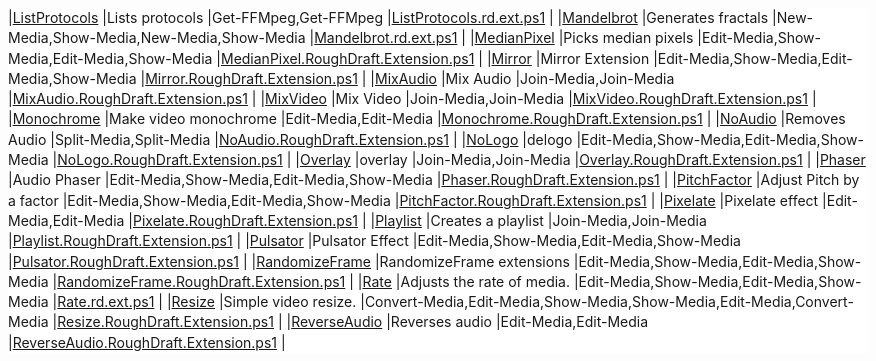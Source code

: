 |[ListProtocols](../docs/ListProtocols-Extension.md)                      |Lists protocols                       |Get-FFMpeg,Get-FFMpeg                                                                        |[ListProtocols.rd.ext.ps1](ListProtocols.rd.ext.ps1)                                                  |
|[Mandelbrot](../docs/Mandelbrot-Extension.md)                            |Generates fractals                    |New-Media,Show-Media,New-Media,Show-Media                                                    |[Mandelbrot.rd.ext.ps1](Mandelbrot.rd.ext.ps1)                                                        |
|[MedianPixel](../docs/MedianPixel-Extension.md)                          |Picks median pixels                   |Edit-Media,Show-Media,Edit-Media,Show-Media                                                  |[MedianPixel.RoughDraft.Extension.ps1](MedianPixel.RoughDraft.Extension.ps1)                          |
|[Mirror](../docs/Mirror-Extension.md)                                    |Mirror Extension                      |Edit-Media,Show-Media,Edit-Media,Show-Media                                                  |[Mirror.RoughDraft.Extension.ps1](Mirror.RoughDraft.Extension.ps1)                                    |
|[MixAudio](../docs/MixAudio-Extension.md)                                |Mix Audio                             |Join-Media,Join-Media                                                                        |[MixAudio.RoughDraft.Extension.ps1](MixAudio.RoughDraft.Extension.ps1)                                |
|[MixVideo](../docs/MixVideo-Extension.md)                                |Mix Video                             |Join-Media,Join-Media                                                                        |[MixVideo.RoughDraft.Extension.ps1](MixVideo.RoughDraft.Extension.ps1)                                |
|[Monochrome](../docs/Monochrome-Extension.md)                            |Make video monochrome                 |Edit-Media,Edit-Media                                                                        |[Monochrome.RoughDraft.Extension.ps1](Monochrome.RoughDraft.Extension.ps1)                            |
|[NoAudio](../docs/NoAudio-Extension.md)                                  |Removes Audio                         |Split-Media,Split-Media                                                                      |[NoAudio.RoughDraft.Extension.ps1](NoAudio.RoughDraft.Extension.ps1)                                  |
|[NoLogo](../docs/NoLogo-Extension.md)                                    |delogo                                |Edit-Media,Show-Media,Edit-Media,Show-Media                                                  |[NoLogo.RoughDraft.Extension.ps1](NoLogo.RoughDraft.Extension.ps1)                                    |
|[Overlay](../docs/Overlay-Extension.md)                                  |overlay                               |Join-Media,Join-Media                                                                        |[Overlay.RoughDraft.Extension.ps1](Overlay.RoughDraft.Extension.ps1)                                  |
|[Phaser](../docs/Phaser-Extension.md)                                    |Audio Phaser                          |Edit-Media,Show-Media,Edit-Media,Show-Media                                                  |[Phaser.RoughDraft.Extension.ps1](Phaser.RoughDraft.Extension.ps1)                                    |
|[PitchFactor](../docs/PitchFactor-Extension.md)                          |Adjust Pitch by a factor              |Edit-Media,Show-Media,Edit-Media,Show-Media                                                  |[PitchFactor.RoughDraft.Extension.ps1](PitchFactor.RoughDraft.Extension.ps1)                          |
|[Pixelate](../docs/Pixelate-Extension.md)                                |Pixelate effect                       |Edit-Media,Edit-Media                                                                        |[Pixelate.RoughDraft.Extension.ps1](Pixelate.RoughDraft.Extension.ps1)                                |
|[Playlist](../docs/Playlist-Extension.md)                                |Creates a playlist                    |Join-Media,Join-Media                                                                        |[Playlist.RoughDraft.Extension.ps1](Playlist.RoughDraft.Extension.ps1)                                |
|[Pulsator](../docs/Pulsator-Extension.md)                                |Pulsator Effect                       |Edit-Media,Show-Media,Edit-Media,Show-Media                                                  |[Pulsator.RoughDraft.Extension.ps1](Pulsator.RoughDraft.Extension.ps1)                                |
|[RandomizeFrame](../docs/RandomizeFrame-Extension.md)                    |RandomizeFrame extensions             |Edit-Media,Show-Media,Edit-Media,Show-Media                                                  |[RandomizeFrame.RoughDraft.Extension.ps1](RandomizeFrame.RoughDraft.Extension.ps1)                    |
|[Rate](../docs/Rate-Extension.md)                                        |Adjusts the rate of media.            |Edit-Media,Show-Media,Edit-Media,Show-Media                                                  |[Rate.rd.ext.ps1](Rate.rd.ext.ps1)                                                                    |
|[Resize](../docs/Resize-Extension.md)                                    |Simple video resize.                  |Convert-Media,Edit-Media,Show-Media,Show-Media,Edit-Media,Convert-Media                      |[Resize.RoughDraft.Extension.ps1](Resize.RoughDraft.Extension.ps1)                                    |
|[ReverseAudio](../docs/ReverseAudio-Extension.md)                        |Reverses audio                        |Edit-Media,Edit-Media                                                                        |[ReverseAudio.RoughDraft.Extension.ps1](ReverseAudio.RoughDraft.Extension.ps1)                        |
